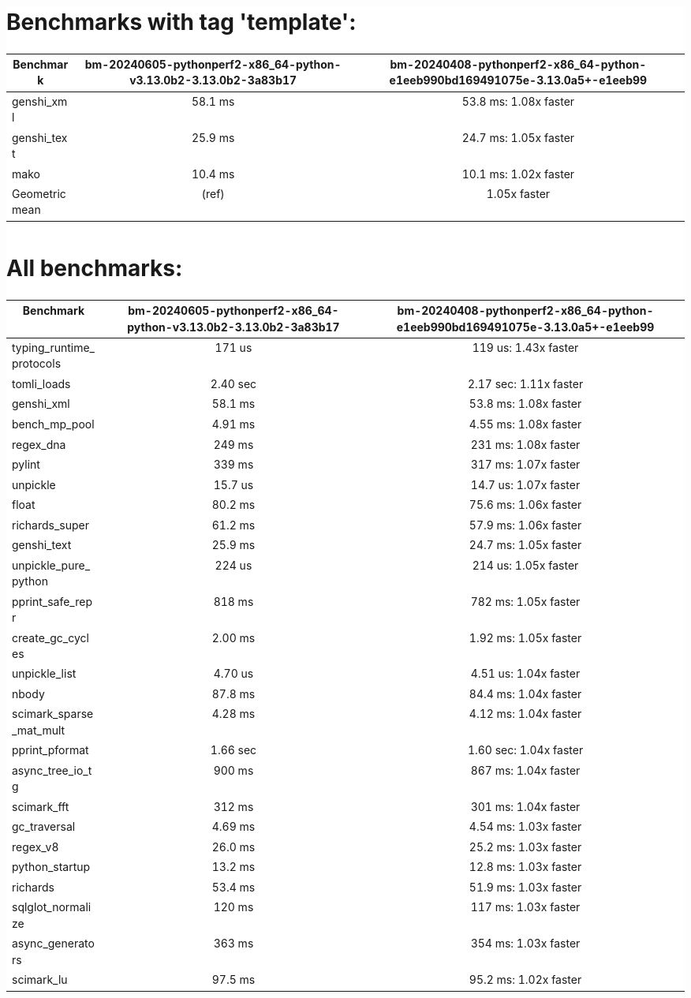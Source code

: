 Benchmarks with tag 'template':
===============================

| Benchmark      | bm-20240605-pythonperf2-x86_64-python-v3.13.0b2-3.13.0b2-3a83b17 | bm-20240408-pythonperf2-x86_64-python-e1eeb990bd169491075e-3.13.0a5+-e1eeb99 |
|----------------|:----------------------------------------------------------------:|:----------------------------------------------------------------------------:|
| genshi_xml     | 58.1 ms                                                          | 53.8 ms: 1.08x faster                                                        |
| genshi_text    | 25.9 ms                                                          | 24.7 ms: 1.05x faster                                                        |
| mako           | 10.4 ms                                                          | 10.1 ms: 1.02x faster                                                        |
| Geometric mean | (ref)                                                            | 1.05x faster                                                                 |

All benchmarks:
===============

| Benchmark                | bm-20240605-pythonperf2-x86_64-python-v3.13.0b2-3.13.0b2-3a83b17 | bm-20240408-pythonperf2-x86_64-python-e1eeb990bd169491075e-3.13.0a5+-e1eeb99 |
|--------------------------|:----------------------------------------------------------------:|:----------------------------------------------------------------------------:|
| typing_runtime_protocols | 171 us                                                           | 119 us: 1.43x faster                                                         |
| tomli_loads              | 2.40 sec                                                         | 2.17 sec: 1.11x faster                                                       |
| genshi_xml               | 58.1 ms                                                          | 53.8 ms: 1.08x faster                                                        |
| bench_mp_pool            | 4.91 ms                                                          | 4.55 ms: 1.08x faster                                                        |
| regex_dna                | 249 ms                                                           | 231 ms: 1.08x faster                                                         |
| pylint                   | 339 ms                                                           | 317 ms: 1.07x faster                                                         |
| unpickle                 | 15.7 us                                                          | 14.7 us: 1.07x faster                                                        |
| float                    | 80.2 ms                                                          | 75.6 ms: 1.06x faster                                                        |
| richards_super           | 61.2 ms                                                          | 57.9 ms: 1.06x faster                                                        |
| genshi_text              | 25.9 ms                                                          | 24.7 ms: 1.05x faster                                                        |
| unpickle_pure_python     | 224 us                                                           | 214 us: 1.05x faster                                                         |
| pprint_safe_repr         | 818 ms                                                           | 782 ms: 1.05x faster                                                         |
| create_gc_cycles         | 2.00 ms                                                          | 1.92 ms: 1.05x faster                                                        |
| unpickle_list            | 4.70 us                                                          | 4.51 us: 1.04x faster                                                        |
| nbody                    | 87.8 ms                                                          | 84.4 ms: 1.04x faster                                                        |
| scimark_sparse_mat_mult  | 4.28 ms                                                          | 4.12 ms: 1.04x faster                                                        |
| pprint_pformat           | 1.66 sec                                                         | 1.60 sec: 1.04x faster                                                       |
| async_tree_io_tg         | 900 ms                                                           | 867 ms: 1.04x faster                                                         |
| scimark_fft              | 312 ms                                                           | 301 ms: 1.04x faster                                                         |
| gc_traversal             | 4.69 ms                                                          | 4.54 ms: 1.03x faster                                                        |
| regex_v8                 | 26.0 ms                                                          | 25.2 ms: 1.03x faster                                                        |
| python_startup           | 13.2 ms                                                          | 12.8 ms: 1.03x faster                                                        |
| richards                 | 53.4 ms                                                          | 51.9 ms: 1.03x faster                                                        |
| sqlglot_normalize        | 120 ms                                                           | 117 ms: 1.03x faster                                                         |
| async_generators         | 363 ms                                                           | 354 ms: 1.03x faster                                                         |
| scimark_lu               | 97.5 ms                                                          | 95.2 ms: 1.02x faster                                                        |